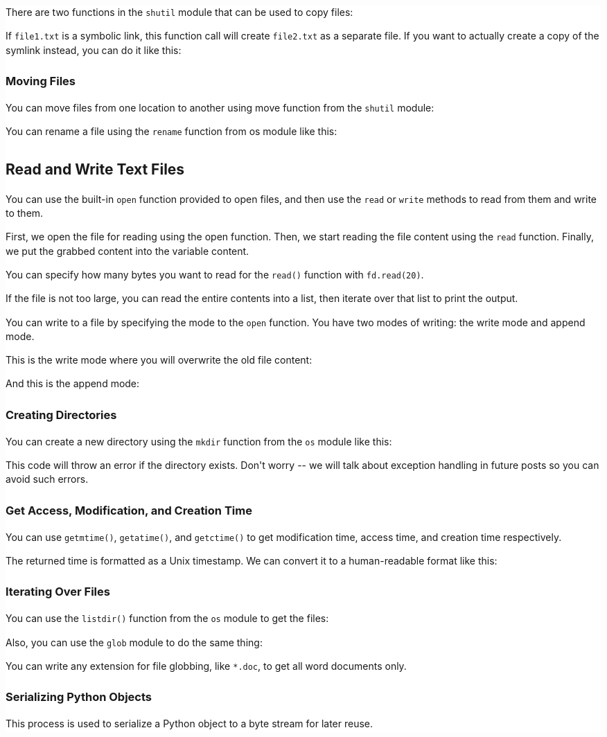 There are two functions in the `shutil` module that can be used to copy files:

If `file1.txt` is a symbolic link, this function call will create `file2.txt` as a separate file. If you want to actually create a copy of the symlink instead, you can do it like this:

### Moving Files

You can move files from one location to another using move function from the `shutil` module:

You can rename a file using the `rename` function from os module like this:

## Read and Write Text Files

You can use the built-in `open` function provided to open files, and then use the `read` or `write` methods to read from them and write to them.

First, we open the file for reading using the open function. Then, we start reading the file content using the `read` function. Finally, we put the grabbed content into the variable content.

You can specify how many bytes you want to read for the `read()` function with `fd.read(20)`.

If the file is not too large, you can read the entire contents into a list, then iterate over that list to print the output.

You can write to a file by specifying the mode to the `open` function. You have two modes of writing: the write mode and append mode.

This is the write mode where you will overwrite the old file content:

And this is the append mode:

### Creating Directories

You can create a new directory using the `mkdir` function from the `os` module like this:

This code will throw an error if the directory exists. Don't worry -- we will talk about exception handling in future posts so you can avoid such errors.

### Get Access, Modification, and Creation Time

You can use `getmtime()`, `getatime()`, and `getctime()` to get modification time, access time, and creation time respectively.

The returned time is formatted as a Unix timestamp. We can convert it to a human-readable format like this:

### Iterating Over Files

You can use the `listdir()` function from the `os` module to get the files:

Also, you can use the `glob` module to do the same thing:

You can write any extension for file globbing, like `*.doc`, to get all word documents only.

### Serializing Python Objects

This process is used to serialize a Python object to a byte stream for later reuse.
